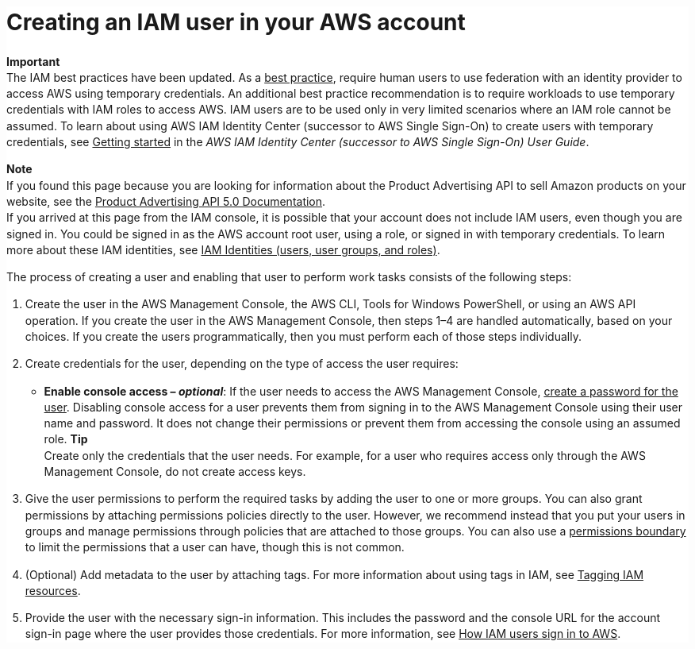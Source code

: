 # Creating an IAM user in your AWS account<a name="id_users_create"></a>

**Important**  
The IAM best practices have been updated\. As a [best practice](best-practices.md), require human users to use federation with an identity provider to access AWS using temporary credentials\. An additional best practice recommendation is to require workloads to use temporary credentials with IAM roles to access AWS\. IAM users are to be used only in very limited scenarios where an IAM role cannot be assumed\. To learn about using AWS IAM Identity Center \(successor to AWS Single Sign\-On\) to create users with temporary credentials, see [Getting started](https://docs.aws.amazon.com/singlesignon/latest/userguide/getting-started.html) in the *AWS IAM Identity Center \(successor to AWS Single Sign\-On\) User Guide*\. 

**Note**  
If you found this page because you are looking for information about the Product Advertising API to sell Amazon products on your website, see the [Product Advertising API 5\.0 Documentation](https://webservices.amazon.com/paapi5/documentation/)\.  
If you arrived at this page from the IAM console, it is possible that your account does not include IAM users, even though you are signed in\. You could be signed in as the AWS account root user, using a role, or signed in with temporary credentials\. To learn more about these IAM identities, see [IAM Identities \(users, user groups, and roles\)](id.md)\.

The process of creating a user and enabling that user to perform work tasks consists of the following steps:

1. Create the user in the AWS Management Console, the AWS CLI, Tools for Windows PowerShell, or using an AWS API operation\. If you create the user in the AWS Management Console, then steps 1–4 are handled automatically, based on your choices\. If you create the users programmatically, then you must perform each of those steps individually\.

1. Create credentials for the user, depending on the type of access the user requires:
   + **Enable console access – *optional***: If the user needs to access the AWS Management Console, [create a password for the user](id_credentials_passwords_admin-change-user.md)\. Disabling console access for a user prevents them from signing in to the AWS Management Console using their user name and password\. It does not change their permissions or prevent them from accessing the console using an assumed role\.
**Tip**  
Create only the credentials that the user needs\. For example, for a user who requires access only through the AWS Management Console, do not create access keys\.

1. Give the user permissions to perform the required tasks by adding the user to one or more groups\. You can also grant permissions by attaching permissions policies directly to the user\. However, we recommend instead that you put your users in groups and manage permissions through policies that are attached to those groups\. You can also use a [permissions boundary](access_policies_boundaries.md) to limit the permissions that a user can have, though this is not common\.

1. \(Optional\) Add metadata to the user by attaching tags\. For more information about using tags in IAM, see [Tagging IAM resources](id_tags.md)\.

1. Provide the user with the necessary sign\-in information\. This includes the password and the console URL for the account sign\-in page where the user provides those credentials\. For more information, see [How IAM users sign in to AWS](id_users_sign-in.md)\.

